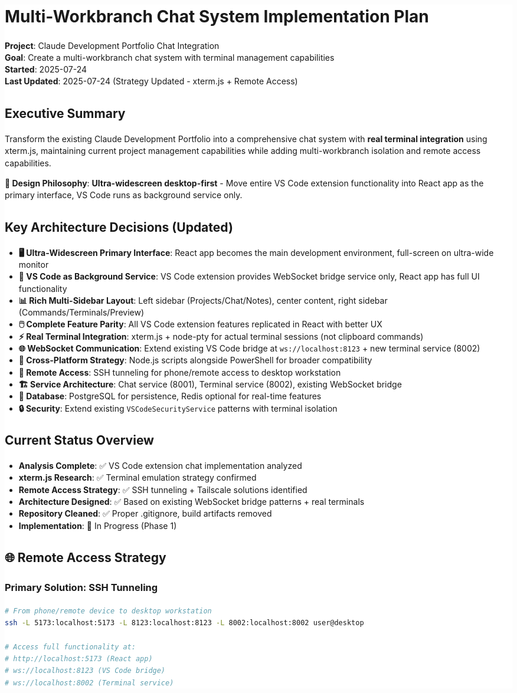 # Multi-Workbranch Chat System Implementation Plan

**Project**: Claude Development Portfolio Chat Integration  
**Goal**: Create a multi-workbranch chat system with terminal management capabilities  
**Started**: 2025-07-24  
**Last Updated**: 2025-07-24 (Strategy Updated - xterm.js + Remote Access)  

## Executive Summary

Transform the existing Claude Development Portfolio into a comprehensive chat system with **real terminal integration** using xterm.js, maintaining current project management capabilities while adding multi-workbranch isolation and remote access capabilities.

**🎯 Design Philosophy**: **Ultra-widescreen desktop-first** - Move entire VS Code extension functionality into React app as the primary interface, VS Code runs as background service only.

## Key Architecture Decisions (Updated)

- **🖥️ Ultra-Widescreen Primary Interface**: React app becomes the main development environment, full-screen on ultra-wide monitor
- **🔄 VS Code as Background Service**: VS Code extension provides WebSocket bridge service only, React app has full UI functionality
- **📊 Rich Multi-Sidebar Layout**: Left sidebar (Projects/Chat/Notes), center content, right sidebar (Commands/Terminals/Preview)
- **🖱️ Complete Feature Parity**: All VS Code extension features replicated in React with better UX
- **⚡ Real Terminal Integration**: xterm.js + node-pty for actual terminal sessions (not clipboard commands)
- **🌐 WebSocket Communication**: Extend existing VS Code bridge at `ws://localhost:8123` + new terminal service (8002)
- **🔀 Cross-Platform Strategy**: Node.js scripts alongside PowerShell for broader compatibility
- **📱 Remote Access**: SSH tunneling for phone/remote access to desktop workstation
- **🏗️ Service Architecture**: Chat service (8001), Terminal service (8002), existing WebSocket bridge
- **💾 Database**: PostgreSQL for persistence, Redis optional for real-time features
- **🔒 Security**: Extend existing `VSCodeSecurityService` patterns with terminal isolation

## Current Status Overview

- **Analysis Complete**: ✅ VS Code extension chat implementation analyzed  
- **xterm.js Research**: ✅ Terminal emulation strategy confirmed
- **Remote Access Strategy**: ✅ SSH tunneling + Tailscale solutions identified
- **Architecture Designed**: ✅ Based on existing WebSocket bridge patterns + real terminals
- **Repository Cleaned**: ✅ Proper .gitignore, build artifacts removed
- **Implementation**: 🔄 In Progress (Phase 1)

## 🌐 Remote Access Strategy

### **Primary Solution: SSH Tunneling**
```bash
# From phone/remote device to desktop workstation
ssh -L 5173:localhost:5173 -L 8123:localhost:8123 -L 8002:localhost:8002 user@desktop

# Access full functionality at:
# http://localhost:5173 (React app)
# ws://localhost:8123 (VS Code bridge) 
# ws://localhost:8002 (Terminal service)
```
